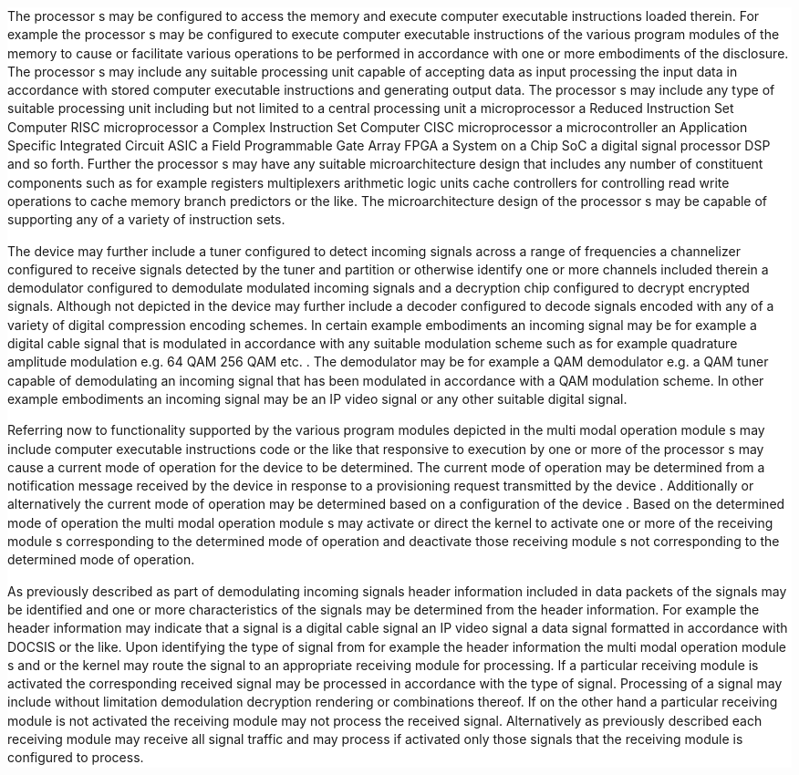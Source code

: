 The processor s may be configured to access the memory and execute computer executable instructions loaded therein. For example the processor s may be configured to execute computer executable instructions of the various program modules of the memory to cause or facilitate various operations to be performed in accordance with one or more embodiments of the disclosure. The processor s may include any suitable processing unit capable of accepting data as input processing the input data in accordance with stored computer executable instructions and generating output data. The processor s may include any type of suitable processing unit including but not limited to a central processing unit a microprocessor a Reduced Instruction Set Computer RISC microprocessor a Complex Instruction Set Computer CISC microprocessor a microcontroller an Application Specific Integrated Circuit ASIC a Field Programmable Gate Array FPGA a System on a Chip SoC a digital signal processor DSP and so forth. Further the processor s may have any suitable microarchitecture design that includes any number of constituent components such as for example registers multiplexers arithmetic logic units cache controllers for controlling read write operations to cache memory branch predictors or the like. The microarchitecture design of the processor s may be capable of supporting any of a variety of instruction sets.

The device may further include a tuner configured to detect incoming signals across a range of frequencies a channelizer configured to receive signals detected by the tuner and partition or otherwise identify one or more channels included therein a demodulator configured to demodulate modulated incoming signals and a decryption chip configured to decrypt encrypted signals. Although not depicted in the device may further include a decoder configured to decode signals encoded with any of a variety of digital compression encoding schemes. In certain example embodiments an incoming signal may be for example a digital cable signal that is modulated in accordance with any suitable modulation scheme such as for example quadrature amplitude modulation e.g. 64 QAM 256 QAM etc. . The demodulator may be for example a QAM demodulator e.g. a QAM tuner capable of demodulating an incoming signal that has been modulated in accordance with a QAM modulation scheme. In other example embodiments an incoming signal may be an IP video signal or any other suitable digital signal.

Referring now to functionality supported by the various program modules depicted in the multi modal operation module s may include computer executable instructions code or the like that responsive to execution by one or more of the processor s may cause a current mode of operation for the device to be determined. The current mode of operation may be determined from a notification message received by the device in response to a provisioning request transmitted by the device . Additionally or alternatively the current mode of operation may be determined based on a configuration of the device . Based on the determined mode of operation the multi modal operation module s may activate or direct the kernel to activate one or more of the receiving module s corresponding to the determined mode of operation and deactivate those receiving module s not corresponding to the determined mode of operation.

As previously described as part of demodulating incoming signals header information included in data packets of the signals may be identified and one or more characteristics of the signals may be determined from the header information. For example the header information may indicate that a signal is a digital cable signal an IP video signal a data signal formatted in accordance with DOCSIS or the like. Upon identifying the type of signal from for example the header information the multi modal operation module s and or the kernel may route the signal to an appropriate receiving module for processing. If a particular receiving module is activated the corresponding received signal may be processed in accordance with the type of signal. Processing of a signal may include without limitation demodulation decryption rendering or combinations thereof. If on the other hand a particular receiving module is not activated the receiving module may not process the received signal. Alternatively as previously described each receiving module may receive all signal traffic and may process if activated only those signals that the receiving module is configured to process.
